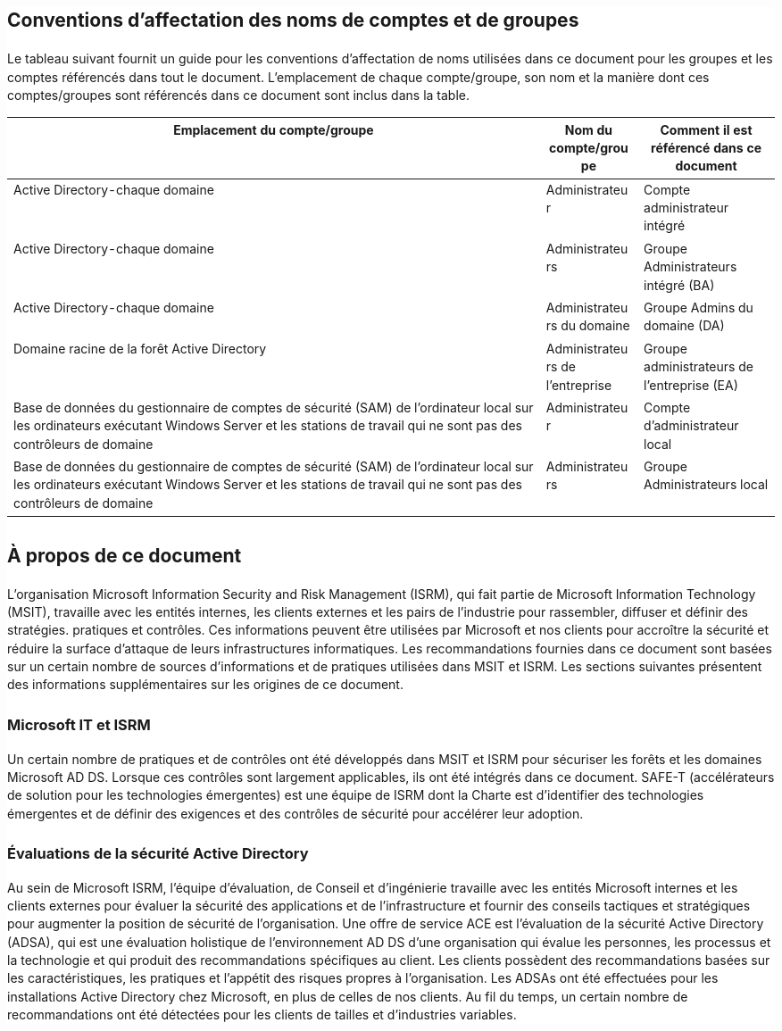 ## <a name="account-and-group-naming-conventions"></a>Conventions d’affectation des noms de comptes et de groupes  
Le tableau suivant fournit un guide pour les conventions d’affectation de noms utilisées dans ce document pour les groupes et les comptes référencés dans tout le document. L’emplacement de chaque compte/groupe, son nom et la manière dont ces comptes/groupes sont référencés dans ce document sont inclus dans la table.  
  


|**Emplacement du compte/groupe**|**Nom du compte/groupe**|**Comment il est référencé dans ce document**|
| --- | --- | --- |   
|Active Directory-chaque domaine|Administrateur|Compte administrateur intégré|  
|Active Directory-chaque domaine|Administrateurs|Groupe Administrateurs intégré (BA)|  
|Active Directory-chaque domaine|Administrateurs du domaine|Groupe Admins du domaine (DA)|  
|Domaine racine de la forêt Active Directory|Administrateurs de l’entreprise|Groupe administrateurs de l’entreprise (EA)|  
|Base de données du gestionnaire de comptes de sécurité (SAM) de l’ordinateur local sur les ordinateurs exécutant Windows Server et les stations de travail qui ne sont pas des contrôleurs de domaine|Administrateur|Compte d’administrateur local|  
|Base de données du gestionnaire de comptes de sécurité (SAM) de l’ordinateur local sur les ordinateurs exécutant Windows Server et les stations de travail qui ne sont pas des contrôleurs de domaine|Administrateurs|Groupe Administrateurs local|  
  
## <a name="about-this-document"></a>À propos de ce document  
L’organisation Microsoft Information Security and Risk Management (ISRM), qui fait partie de Microsoft Information Technology (MSIT), travaille avec les entités internes, les clients externes et les pairs de l’industrie pour rassembler, diffuser et définir des stratégies. pratiques et contrôles. Ces informations peuvent être utilisées par Microsoft et nos clients pour accroître la sécurité et réduire la surface d’attaque de leurs infrastructures informatiques. Les recommandations fournies dans ce document sont basées sur un certain nombre de sources d’informations et de pratiques utilisées dans MSIT et ISRM. Les sections suivantes présentent des informations supplémentaires sur les origines de ce document.  
  
### <a name="microsoft-it-and-isrm"></a>Microsoft IT et ISRM  
Un certain nombre de pratiques et de contrôles ont été développés dans MSIT et ISRM pour sécuriser les forêts et les domaines Microsoft AD DS. Lorsque ces contrôles sont largement applicables, ils ont été intégrés dans ce document. SAFE-T (accélérateurs de solution pour les technologies émergentes) est une équipe de ISRM dont la Charte est d’identifier des technologies émergentes et de définir des exigences et des contrôles de sécurité pour accélérer leur adoption.  
  
### <a name="active-directory-security-assessments"></a>Évaluations de la sécurité Active Directory  
Au sein de Microsoft ISRM, l’équipe d’évaluation, de Conseil et d’ingénierie travaille avec les entités Microsoft internes et les clients externes pour évaluer la sécurité des applications et de l’infrastructure et fournir des conseils tactiques et stratégiques pour augmenter la position de sécurité de l’organisation. Une offre de service ACE est l’évaluation de la sécurité Active Directory (ADSA), qui est une évaluation holistique de l’environnement AD DS d’une organisation qui évalue les personnes, les processus et la technologie et qui produit des recommandations spécifiques au client. Les clients possèdent des recommandations basées sur les caractéristiques, les pratiques et l’appétit des risques propres à l’organisation. Les ADSAs ont été effectuées pour les installations Active Directory chez Microsoft, en plus de celles de nos clients. Au fil du temps, un certain nombre de recommandations ont été détectées pour les clients de tailles et d’industries variables.  
  